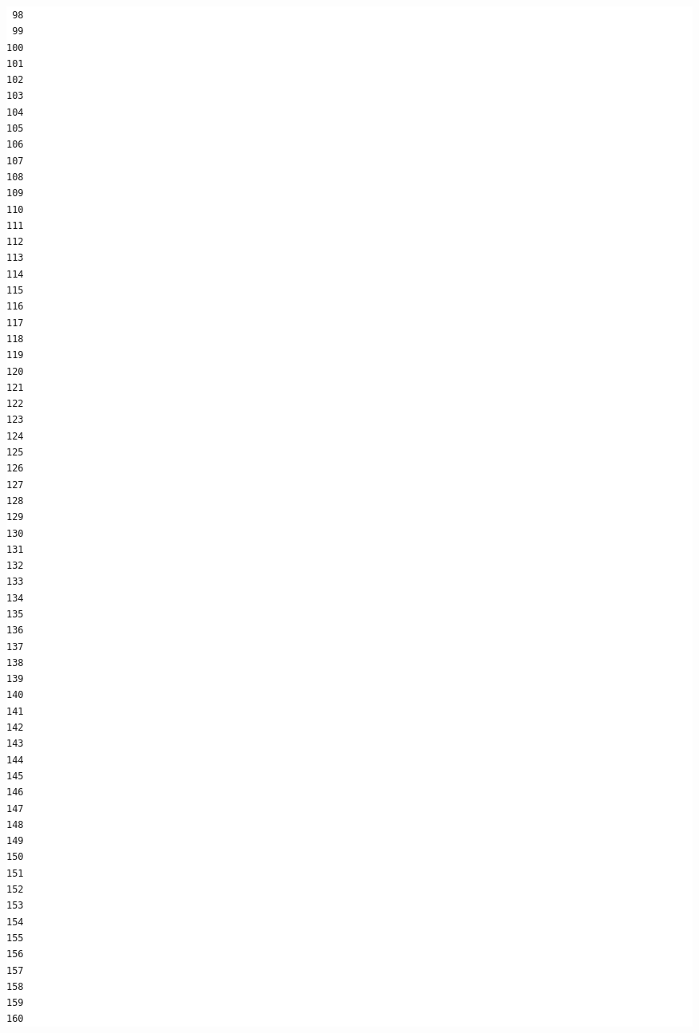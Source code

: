 ```
 98
 99
100
101
102
103
104
105
106
107
108
109
110
111
112
113
114
115
116
117
118
119
120
121
122
123
124
125
126
127
128
129
130
131
132
133
134
135
136
137
138
139
140
141
142
143
144
145
146
147
148
149
150
151
152
153
154
155
156
157
158
159
160
```